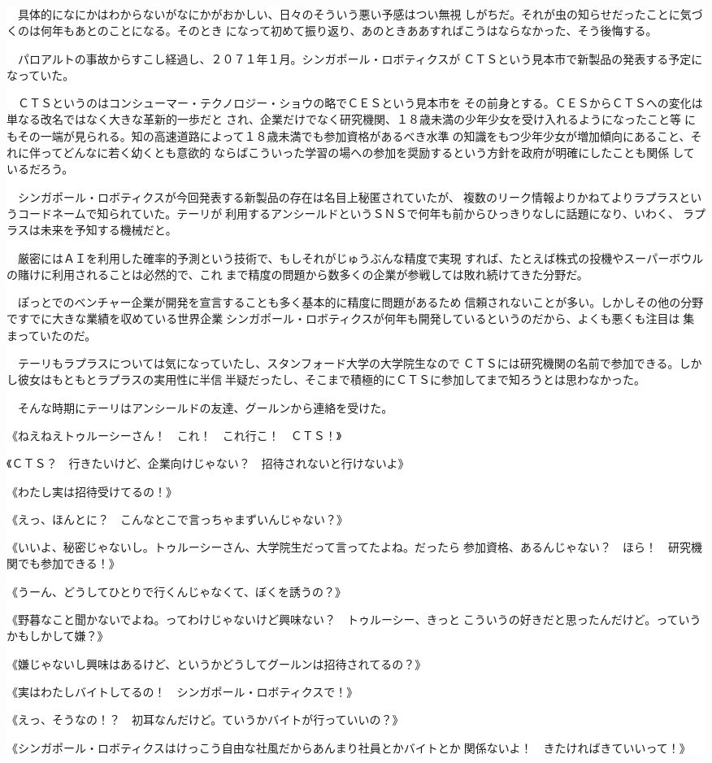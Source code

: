 　具体的になにかはわからないがなにかがおかしい、日々のそういう悪い予感はつい無視
しがちだ。それが虫の知らせだったことに気づくのは何年もあとのことになる。そのとき
になって初めて振り返り、あのときああすればこうはならなかった、そう後悔する。

　パロアルトの事故からすこし経過し、２０７１年１月。シンガポール・ロボティクスが
ＣＴＳという見本市で新製品の発表する予定になっていた。

　ＣＴＳというのはコンシューマー・テクノロジー・ショウの略でＣＥＳという見本市を
その前身とする。ＣＥＳからＣＴＳへの変化は単なる改名ではなく大きな革新的一歩だと
され、企業だけでなく研究機関、１８歳未満の少年少女を受け入れるようになったこと等
にもその一端が見られる。知の高速道路によって１８歳未満でも参加資格があるべき水準
の知識をもつ少年少女が増加傾向にあること、それに伴ってどんなに若く幼くとも意欲的
ならばこういった学習の場への参加を奨励するという方針を政府が明確にしたことも関係
しているだろう。

　シンガポール・ロボティクスが今回発表する新製品の存在は名目上秘匿されていたが、
複数のリーク情報よりかねてよりラプラスというコードネームで知られていた。テーリが
利用するアンシールドというＳＮＳで何年も前からひっきりなしに話題になり、いわく、
ラプラスは未来を予知する機械だと。

　厳密にはＡＩを利用した確率的予測という技術で、もしそれがじゅうぶんな精度で実現
すれば、たとえば株式の投機やスーパーボウルの賭けに利用されることは必然的で、これ
まで精度の問題から数多くの企業が参戦しては敗れ続けてきた分野だ。

　ぽっとでのベンチャー企業が開発を宣言することも多く基本的に精度に問題があるため
信頼されないことが多い。しかしその他の分野ですでに大きな業績を収めている世界企業
シンガポール・ロボティクスが何年も開発しているというのだから、よくも悪くも注目は
集まっていたのだ。

　テーリもラプラスについては気になっていたし、スタンフォード大学の大学院生なので
ＣＴＳには研究機関の名前で参加できる。しかし彼女はもともとラプラスの実用性に半信
半疑だったし、そこまで積極的にＣＴＳに参加してまで知ろうとは思わなかった。

　そんな時期にテーリはアンシールドの友達、グールンから連絡を受けた。

《ねえねえトゥルーシーさん！　これ！　これ行こ！　ＣＴＳ！》

《ＣＴＳ？　行きたいけど、企業向けじゃない？　招待されないと行けないよ》

《わたし実は招待受けてるの！》

《えっ、ほんとに？　こんなとこで言っちゃまずいんじゃない？》

《いいよ、秘密じゃないし。トゥルーシーさん、大学院生だって言ってたよね。だったら
参加資格、あるんじゃない？　ほら！　研究機関でも参加できる！》

《うーん、どうしてひとりで行くんじゃなくて、ぼくを誘うの？》

《野暮なこと聞かないでよね。ってわけじゃないけど興味ない？　トゥルーシー、きっと
こういうの好きだと思ったんだけど。っていうかもしかして嫌？》

《嫌じゃないし興味はあるけど、というかどうしてグールンは招待されてるの？》

《実はわたしバイトしてるの！　シンガポール・ロボティクスで！》

《えっ、そうなの！？　初耳なんだけど。ていうかバイトが行っていいの？》

《シンガポール・ロボティクスはけっこう自由な社風だからあんまり社員とかバイトとか
関係ないよ！　きたければきていいって！》
